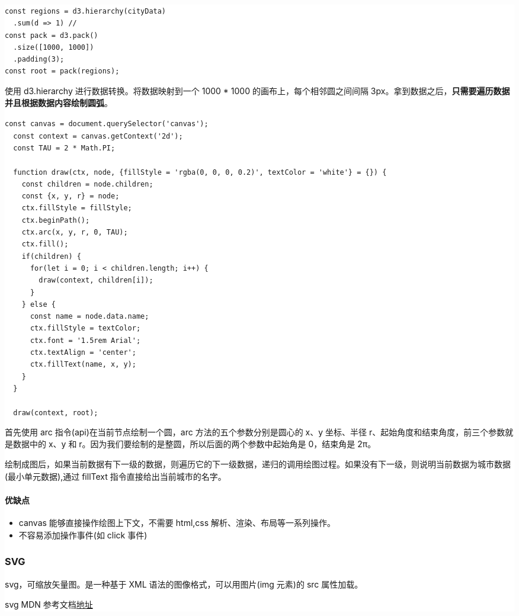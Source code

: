 ```
const regions = d3.hierarchy(cityData)
  .sum(d => 1) //
const pack = d3.pack()
  .size([1000, 1000])
  .padding(3);
const root = pack(regions);
```

使用 d3.hierarchy 进行数据转换。将数据映射到一个 1000 \* 1000 的画布上，每个相邻圆之间间隔 3px。拿到数据之后，**只需要遍历数据并且根据数据内容绘制圆弧**。

```
const canvas = document.querySelector('canvas');
  const context = canvas.getContext('2d');
  const TAU = 2 * Math.PI;

  function draw(ctx, node, {fillStyle = 'rgba(0, 0, 0, 0.2)', textColor = 'white'} = {}) {
    const children = node.children;
    const {x, y, r} = node;
    ctx.fillStyle = fillStyle;
    ctx.beginPath();
    ctx.arc(x, y, r, 0, TAU);
    ctx.fill();
    if(children) {
      for(let i = 0; i < children.length; i++) {
        draw(context, children[i]);
      }
    } else {
      const name = node.data.name;
      ctx.fillStyle = textColor;
      ctx.font = '1.5rem Arial';
      ctx.textAlign = 'center';
      ctx.fillText(name, x, y);
    }
  }

  draw(context, root);
```

首先使用 arc 指令(api)在当前节点绘制一个圆，arc 方法的五个参数分别是圆心的 x、y 坐标、半径 r、起始角度和结束角度，前三个参数就是数据中的 x、y 和 r。因为我们要绘制的是整圆，所以后面的两个参数中起始角是 0，结束角是 2π。

绘制成图后，如果当前数据有下一级的数据，则遍历它的下一级数据，递归的调用绘图过程。如果没有下一级，则说明当前数据为城市数据(最小单元数据),通过 fillText 指令直接给出当前城市的名字。

#### 优缺点

- canvas 能够直接操作绘图上下文，不需要 html,css 解析、渲染、布局等一系列操作。
- 不容易添加操作事件(如 click 事件)

### SVG

svg，可缩放矢量图。是一种基于 XML 语法的图像格式，可以用图片(img 元素)的 src 属性加载。

svg MDN 参考文档[地址](https://developer.mozilla.org/zh-CN/docs/Web/SVG)
